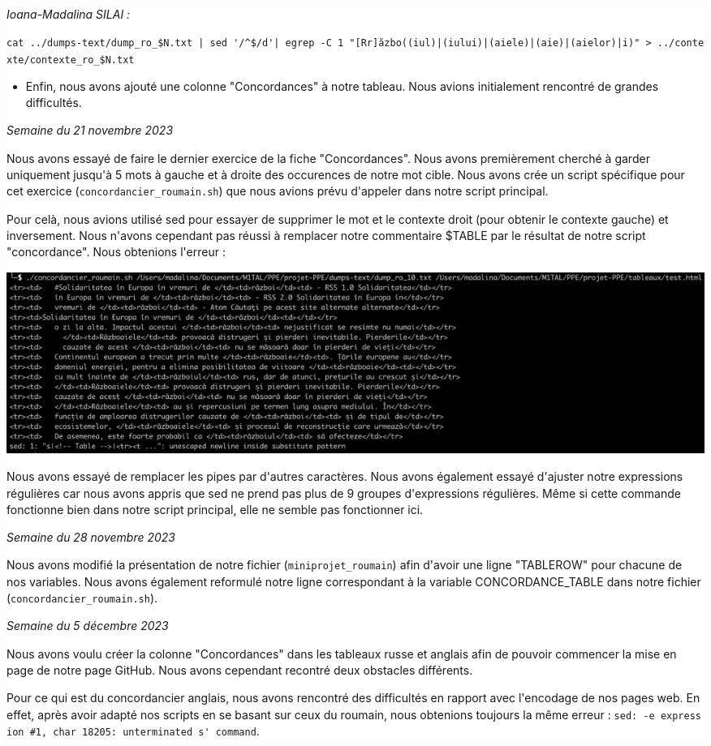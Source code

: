 _Ioana-Madalina SILAI :_ 

```
cat ../dumps-text/dump_ro_$N.txt | sed '/^$/d'| egrep -C 1 "[Rr]ăzbo((iul)|(iului)|(aiele)|(aie)|(aielor)|i)" > ../contexte/contexte_ro_$N.txt
```


- Enfin, nous avons ajouté une colonne "Concordances" à notre tableau. Nous avions initialement rencontré de grandes difficultés.

*Semaine du 21 novembre 2023*

Nous avons essayé de faire le dernier exercice de la fiche "Concordances". Nous avons premièrement cherché à garder uniquement jusqu'à 5 mots à gauche et à droite des occurences de notre mot cible. 
Nous avons crée un script spécifique pour cet exercice (`concordancier_roumain.sh`) que nous avions prévu d'appeler dans notre script principal. 

Pour celà, nous avions utilisé sed pour essayer de supprimer le mot et le contexte droit (pour obtenir le contexte gauche) et inversement. Nous n'avons cependant pas réussi à remplacer notre commentaire $TABLE par le résultat de notre script "concordance". Nous obtenions l'erreur : 

![Alt text](image.png)

Nous avons essayé de remplacer les pipes par d'autres caractères. Nous avons également essayé d'ajuster notre expressions régulières car nous avons appris que sed ne prend pas plus de 9 groupes d'expressions régulières. Même si cette commande fonctionne bien dans notre script principal, elle ne semble pas fonctionner ici.


*Semaine du 28 novembre 2023*

Nous avons modifié la présentation de notre fichier (`miniprojet_roumain`) afin d'avoir une ligne "TABLEROW" pour chacune de nos variables. Nous avons également reformulé notre ligne correspondant à la variable CONCORDANCE_TABLE dans notre fichier (`concordancier_roumain.sh`). 

*Semaine du 5 décembre 2023*

Nous avons voulu créer la colonne "Concordances" dans les tableaux russe et anglais afin de pouvoir commencer la mise en page de notre page GitHub. Nous avons cependant recontré deux obstacles différents. 

Pour ce qui est du concordancier anglais, nous avons rencontré des difficultés en rapport avec l'encodage de nos pages web. En effet, après avoir adapté nos scripts en se basant sur ceux du roumain, nous obtenions toujours la même erreur : `sed: -e expression #1, char 18205: unterminated s' command`.
